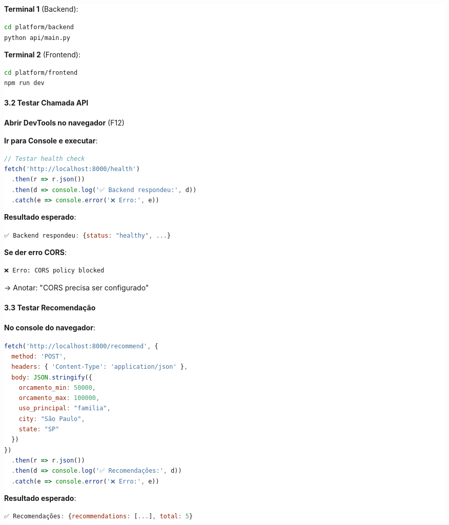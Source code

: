**Terminal 1** (Backend):
```bash
cd platform/backend
python api/main.py
```

**Terminal 2** (Frontend):
```bash
cd platform/frontend
npm run dev
```

#### **3.2 Testar Chamada API**

**Abrir DevTools no navegador** (F12)

**Ir para Console e executar**:
```javascript
// Testar health check
fetch('http://localhost:8000/health')
  .then(r => r.json())
  .then(d => console.log('✅ Backend respondeu:', d))
  .catch(e => console.error('❌ Erro:', e))
```

**Resultado esperado**:
```javascript
✅ Backend respondeu: {status: "healthy", ...}
```

**Se der erro CORS**:
```
❌ Erro: CORS policy blocked
```
→ Anotar: "CORS precisa ser configurado"

#### **3.3 Testar Recomendação**

**No console do navegador**:
```javascript
fetch('http://localhost:8000/recommend', {
  method: 'POST',
  headers: { 'Content-Type': 'application/json' },
  body: JSON.stringify({
    orcamento_min: 50000,
    orcamento_max: 100000,
    uso_principal: "familia",
    city: "São Paulo",
    state: "SP"
  })
})
  .then(r => r.json())
  .then(d => console.log('✅ Recomendações:', d))
  .catch(e => console.error('❌ Erro:', e))
```

**Resultado esperado**:
```javascript
✅ Recomendações: {recommendations: [...], total: 5}
```
